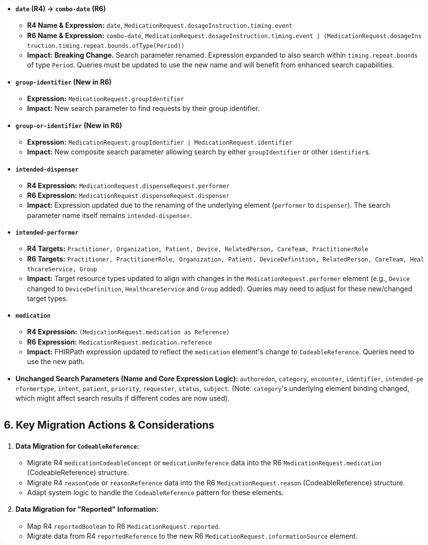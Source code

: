 *   **`date` (R4) -> `combo-date` (R6)**
    *   **R4 Name & Expression:** `date`, `MedicationRequest.dosageInstruction.timing.event`
    *   **R6 Name & Expression:** `combo-date`, `MedicationRequest.dosageInstruction.timing.event | (MedicationRequest.dosageInstruction.timing.repeat.bounds.ofType(Period))`
    *   **Impact:** **Breaking Change.** Search parameter renamed. Expression expanded to also search within `timing.repeat.bounds` of type `Period`. Queries must be updated to use the new name and will benefit from enhanced search capabilities.

*   **`group-identifier` (New in R6)**
    *   **Expression:** `MedicationRequest.groupIdentifier`
    *   **Impact:** New search parameter to find requests by their group identifier.

*   **`group-or-identifier` (New in R6)**
    *   **Expression:** `MedicationRequest.groupIdentifier | MedicationRequest.identifier`
    *   **Impact:** New composite search parameter allowing search by either `groupIdentifier` or other `identifier`s.

*   **`intended-dispenser`**
    *   **R4 Expression:** `MedicationRequest.dispenseRequest.performer`
    *   **R6 Expression:** `MedicationRequest.dispenseRequest.dispenser`
    *   **Impact:** Expression updated due to the renaming of the underlying element (`performer` to `dispenser`). The search parameter name itself remains `intended-dispenser`.

*   **`intended-performer`**
    *   **R4 Targets:** `Practitioner, Organization, Patient, Device, RelatedPerson, CareTeam, PractitionerRole`
    *   **R6 Targets:** `Practitioner, PractitionerRole, Organization, Patient, DeviceDefinition, RelatedPerson, CareTeam, HealthcareService, Group`
    *   **Impact:** Target resource types updated to align with changes in the `MedicationRequest.performer` element (e.g., `Device` changed to `DeviceDefinition`, `HealthcareService` and `Group` added). Queries may need to adjust for these new/changed target types.

*   **`medication`**
    *   **R4 Expression:** `(MedicationRequest.medication as Reference)`
    *   **R6 Expression:** `MedicationRequest.medication.reference`
    *   **Impact:** FHIRPath expression updated to reflect the `medication` element's change to `CodeableReference`. Queries need to use the new path.

*   **Unchanged Search Parameters (Name and Core Expression Logic):**
    `authoredon`, `category`, `encounter`, `identifier`, `intended-performertype`, `intent`, `patient`, `priority`, `requester`, `status`, `subject`. (Note: `category`'s underlying element binding changed, which might affect search results if different codes are now used).

## 6. Key Migration Actions & Considerations

1.  **Data Migration for `CodeableReference`:**
    *   Migrate R4 `medicationCodeableConcept` or `medicationReference` data into the R6 `MedicationRequest.medication` (CodeableReference) structure.
    *   Migrate R4 `reasonCode` or `reasonReference` data into the R6 `MedicationRequest.reason` (CodeableReference) structure.
    *   Adapt system logic to handle the `CodeableReference` pattern for these elements.

2.  **Data Migration for "Reported" Information:**
    *   Map R4 `reportedBoolean` to R6 `MedicationRequest.reported`.
    *   Migrate data from R4 `reportedReference` to the new R6 `MedicationRequest.informationSource` element.
